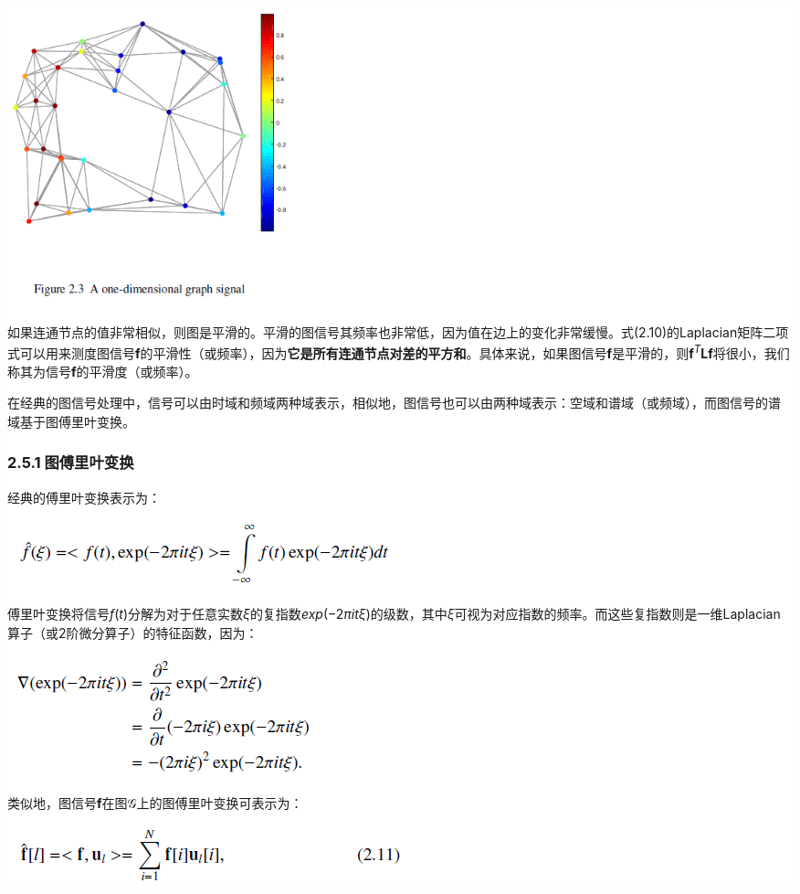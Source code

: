 <img src="image-20201215150242815.png" alt="image-20201215150242815" style="zoom:80%;" />

如果连通节点的值非常相似，则图是平滑的。平滑的图信号其频率也非常低，因为值在边上的变化非常缓慢。式(2.10)的Laplacian矩阵二项式可以用来测度图信号$\mathbf{f}$的平滑性（或频率），因为**它是所有连通节点对差的平方和**。具体来说，如果图信号$\mathbf{f}$是平滑的，则$\mathbf{f}^T\mathbf{Lf}$将很小，我们称其为信号$\mathbf{f}$的平滑度（或频率）。

在经典的图信号处理中，信号可以由时域和频域两种域表示，相似地，图信号也可以由两种域表示：空域和谱域（或频域），而图信号的谱域基于图傅里叶变换。

### 2.5.1 图傅里叶变换

经典的傅里叶变换表示为：

![image-20201215151735502](image-20201215151735502.png)

傅里叶变换将信号$f(t)$分解为对于任意实数$\xi$的复指数$exp(-2\pi it\xi)$的级数，其中$\xi$可视为对应指数的频率。而这些复指数则是一维Laplacian算子（或2阶微分算子）的特征函数，因为：

![image-20201215152423110](image-20201215152423110.png)

类似地，图信号$\mathbf{f}$在图$\mathcal{G}$上的图傅里叶变换可表示为：

![image-20201215152516700](image-20201215152516700.png)
